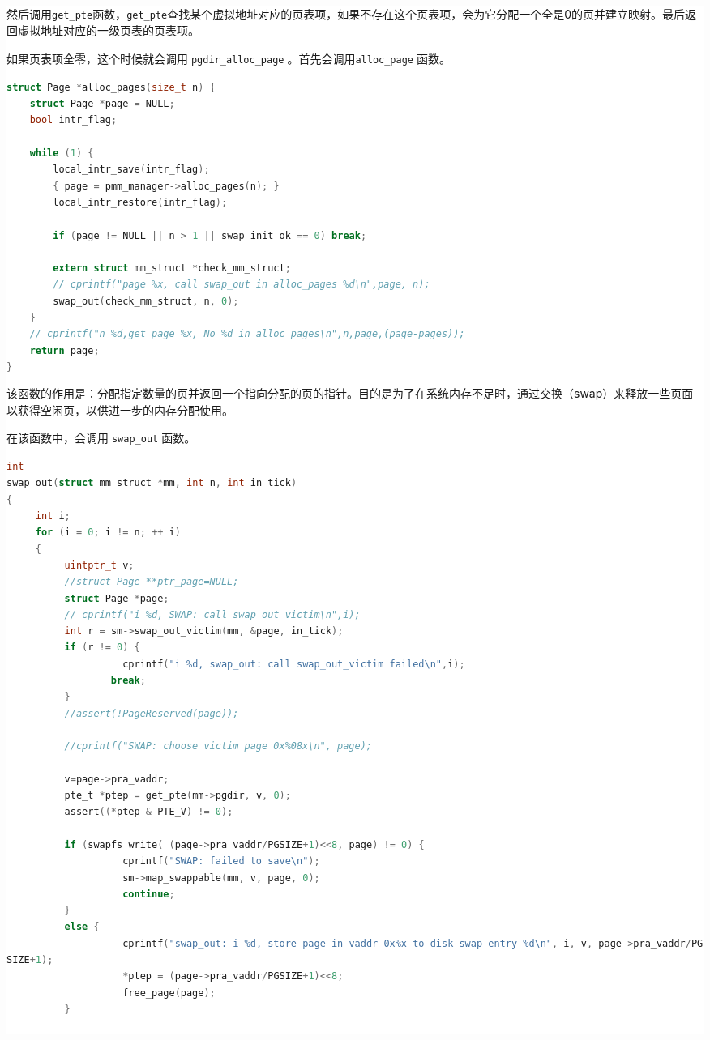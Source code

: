 然后调用`get_pte`函数，`get_pte`查找某个虚拟地址对应的页表项，如果不存在这个页表项，会为它分配一个全是0的页并建立映射。最后返回虚拟地址对应的一级页表的页表项。

如果页表项全零，这个时候就会调用 `pgdir_alloc_page` 。首先会调用`alloc_page` 函数。

```c
struct Page *alloc_pages(size_t n) {
    struct Page *page = NULL;
    bool intr_flag;

    while (1) {
        local_intr_save(intr_flag);
        { page = pmm_manager->alloc_pages(n); }
        local_intr_restore(intr_flag);

        if (page != NULL || n > 1 || swap_init_ok == 0) break;

        extern struct mm_struct *check_mm_struct;
        // cprintf("page %x, call swap_out in alloc_pages %d\n",page, n);
        swap_out(check_mm_struct, n, 0);
    }
    // cprintf("n %d,get page %x, No %d in alloc_pages\n",n,page,(page-pages));
    return page;
}
```

该函数的作用是：分配指定数量的页并返回一个指向分配的页的指针。目的是为了在系统内存不足时，通过交换（swap）来释放一些页面以获得空闲页，以供进一步的内存分配使用。 



在该函数中，会调用 `swap_out` 函数。

```c
int
swap_out(struct mm_struct *mm, int n, int in_tick)
{
     int i;
     for (i = 0; i != n; ++ i)
     {
          uintptr_t v;
          //struct Page **ptr_page=NULL;
          struct Page *page;
          // cprintf("i %d, SWAP: call swap_out_victim\n",i);
          int r = sm->swap_out_victim(mm, &page, in_tick);
          if (r != 0) {
                    cprintf("i %d, swap_out: call swap_out_victim failed\n",i);
                  break;
          }          
          //assert(!PageReserved(page));

          //cprintf("SWAP: choose victim page 0x%08x\n", page);
          
          v=page->pra_vaddr; 
          pte_t *ptep = get_pte(mm->pgdir, v, 0);
          assert((*ptep & PTE_V) != 0);

          if (swapfs_write( (page->pra_vaddr/PGSIZE+1)<<8, page) != 0) {
                    cprintf("SWAP: failed to save\n");
                    sm->map_swappable(mm, v, page, 0);
                    continue;
          }
          else {
                    cprintf("swap_out: i %d, store page in vaddr 0x%x to disk swap entry %d\n", i, v, page->pra_vaddr/PGSIZE+1);
                    *ptep = (page->pra_vaddr/PGSIZE+1)<<8;
                    free_page(page);
          }
          
```